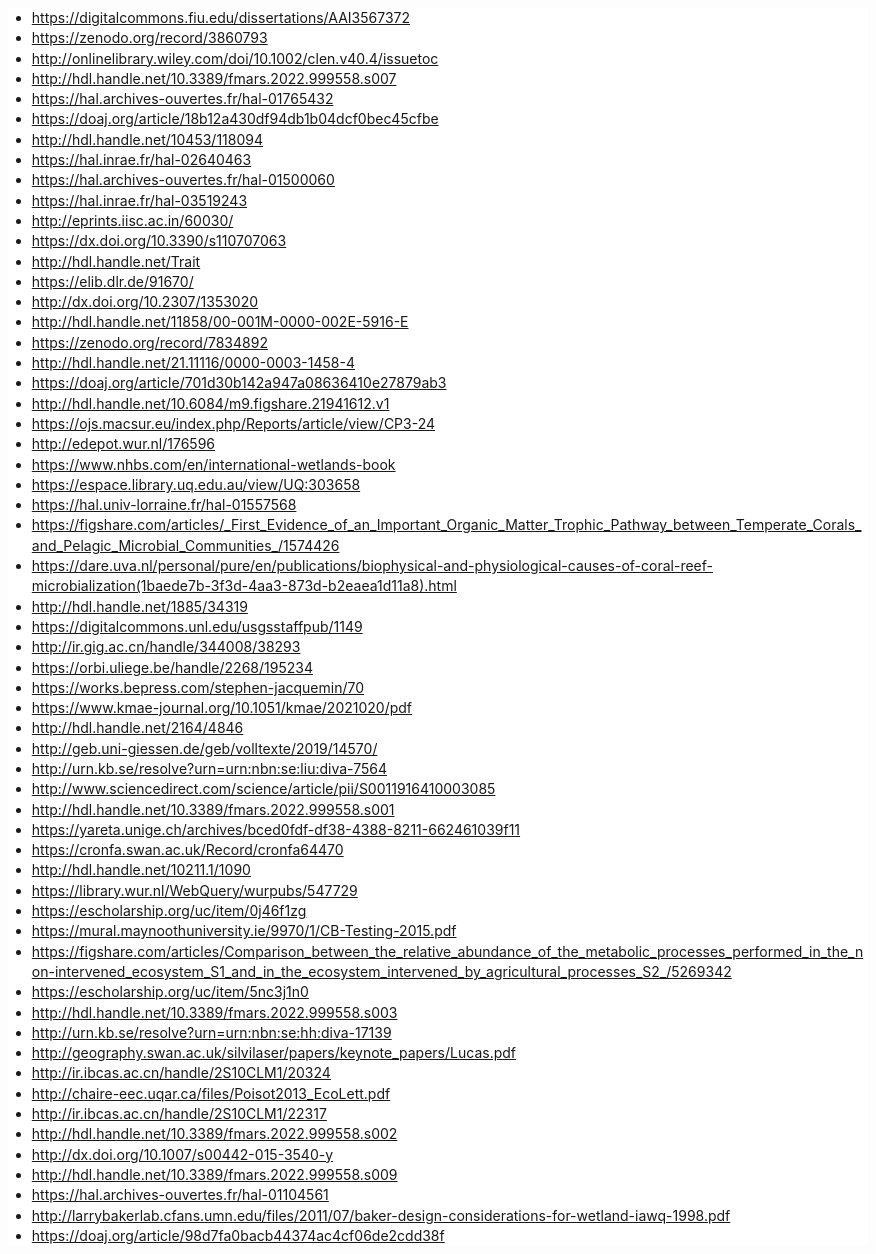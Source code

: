- https://digitalcommons.fiu.edu/dissertations/AAI3567372
- https://zenodo.org/record/3860793
- http://onlinelibrary.wiley.com/doi/10.1002/clen.v40.4/issuetoc
- http://hdl.handle.net/10.3389/fmars.2022.999558.s007
- https://hal.archives-ouvertes.fr/hal-01765432
- https://doaj.org/article/18b12a430df94db1b04dcf0bec45cfbe
- http://hdl.handle.net/10453/118094
- https://hal.inrae.fr/hal-02640463
- https://hal.archives-ouvertes.fr/hal-01500060
- https://hal.inrae.fr/hal-03519243
- http://eprints.iisc.ac.in/60030/
- https://dx.doi.org/10.3390/s110707063
- http://hdl.handle.net/Trait
- https://elib.dlr.de/91670/
- http://dx.doi.org/10.2307/1353020
- http://hdl.handle.net/11858/00-001M-0000-002E-5916-E
- https://zenodo.org/record/7834892
- http://hdl.handle.net/21.11116/0000-0003-1458-4
- https://doaj.org/article/701d30b142a947a08636410e27879ab3
- http://hdl.handle.net/10.6084/m9.figshare.21941612.v1
- https://ojs.macsur.eu/index.php/Reports/article/view/CP3-24
- http://edepot.wur.nl/176596
- https://www.nhbs.com/en/international-wetlands-book
- https://espace.library.uq.edu.au/view/UQ:303658
- https://hal.univ-lorraine.fr/hal-01557568
- https://figshare.com/articles/_First_Evidence_of_an_Important_Organic_Matter_Trophic_Pathway_between_Temperate_Corals_and_Pelagic_Microbial_Communities_/1574426
- https://dare.uva.nl/personal/pure/en/publications/biophysical-and-physiological-causes-of-coral-reef-microbialization(1baede7b-3f3d-4aa3-873d-b2eaea1d11a8).html
- http://hdl.handle.net/1885/34319
- https://digitalcommons.unl.edu/usgsstaffpub/1149
- http://ir.gig.ac.cn/handle/344008/38293
- https://orbi.uliege.be/handle/2268/195234
- https://works.bepress.com/stephen-jacquemin/70
- https://www.kmae-journal.org/10.1051/kmae/2021020/pdf
- http://hdl.handle.net/2164/4846
- http://geb.uni-giessen.de/geb/volltexte/2019/14570/
- http://urn.kb.se/resolve?urn=urn:nbn:se:liu:diva-7564
- http://www.sciencedirect.com/science/article/pii/S0011916410003085
- http://hdl.handle.net/10.3389/fmars.2022.999558.s001
- https://yareta.unige.ch/archives/bced0fdf-df38-4388-8211-662461039f11
- https://cronfa.swan.ac.uk/Record/cronfa64470
- http://hdl.handle.net/10211.1/1090
- https://library.wur.nl/WebQuery/wurpubs/547729
- https://escholarship.org/uc/item/0j46f1zg
- https://mural.maynoothuniversity.ie/9970/1/CB-Testing-2015.pdf
- https://figshare.com/articles/Comparison_between_the_relative_abundance_of_the_metabolic_processes_performed_in_the_non-intervened_ecosystem_S1_and_in_the_ecosystem_intervened_by_agricultural_processes_S2_/5269342
- https://escholarship.org/uc/item/5nc3j1n0
- http://hdl.handle.net/10.3389/fmars.2022.999558.s003
- http://urn.kb.se/resolve?urn=urn:nbn:se:hh:diva-17139
- http://geography.swan.ac.uk/silvilaser/papers/keynote_papers/Lucas.pdf
- http://ir.ibcas.ac.cn/handle/2S10CLM1/20324
- http://chaire-eec.uqar.ca/files/Poisot2013_EcoLett.pdf
- http://ir.ibcas.ac.cn/handle/2S10CLM1/22317
- http://hdl.handle.net/10.3389/fmars.2022.999558.s002
- http://dx.doi.org/10.1007/s00442-015-3540-y
- http://hdl.handle.net/10.3389/fmars.2022.999558.s009
- https://hal.archives-ouvertes.fr/hal-01104561
- http://larrybakerlab.cfans.umn.edu/files/2011/07/baker-design-considerations-for-wetland-iawq-1998.pdf
- https://doaj.org/article/98d7fa0bacb44374ac4cf06de2cdd38f